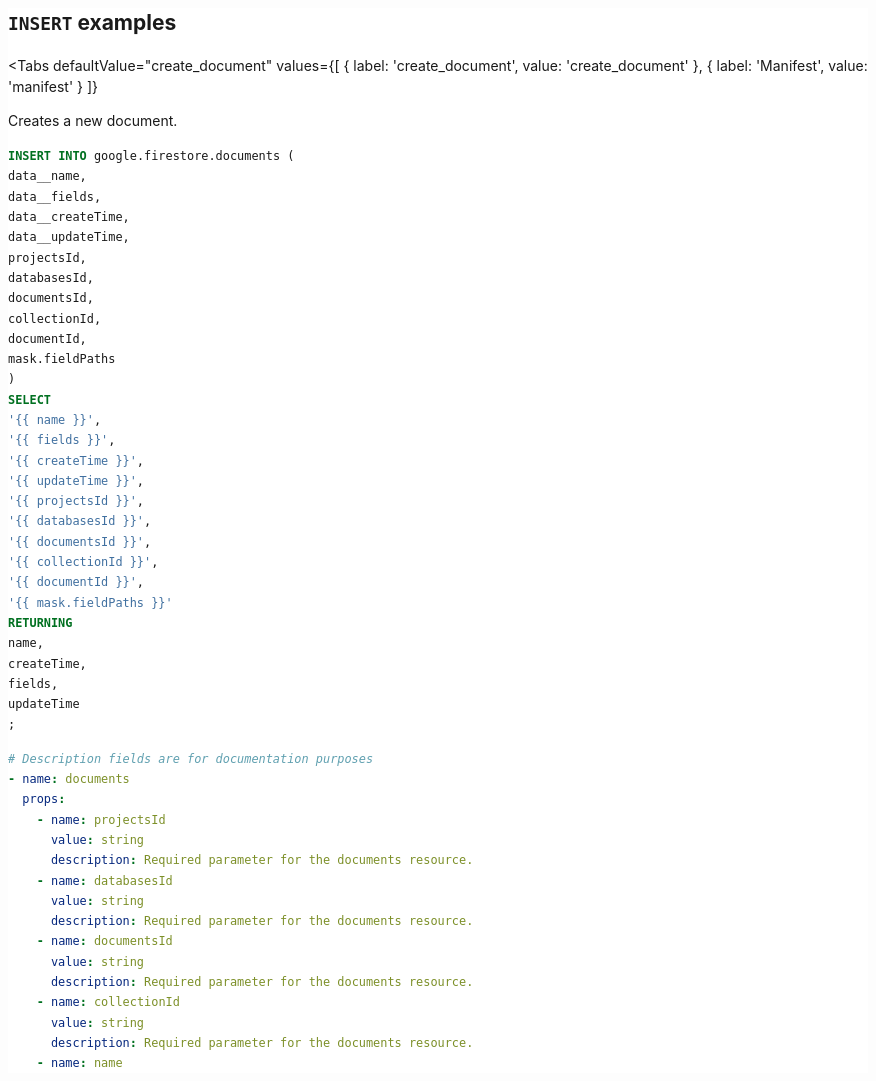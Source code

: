 
## `INSERT` examples

<Tabs
    defaultValue="create_document"
    values={[
        { label: 'create_document', value: 'create_document' },
        { label: 'Manifest', value: 'manifest' }
    ]}
>
<TabItem value="create_document">

Creates a new document.

```sql
INSERT INTO google.firestore.documents (
data__name,
data__fields,
data__createTime,
data__updateTime,
projectsId,
databasesId,
documentsId,
collectionId,
documentId,
mask.fieldPaths
)
SELECT 
'{{ name }}',
'{{ fields }}',
'{{ createTime }}',
'{{ updateTime }}',
'{{ projectsId }}',
'{{ databasesId }}',
'{{ documentsId }}',
'{{ collectionId }}',
'{{ documentId }}',
'{{ mask.fieldPaths }}'
RETURNING
name,
createTime,
fields,
updateTime
;
```
</TabItem>
<TabItem value="manifest">

```yaml
# Description fields are for documentation purposes
- name: documents
  props:
    - name: projectsId
      value: string
      description: Required parameter for the documents resource.
    - name: databasesId
      value: string
      description: Required parameter for the documents resource.
    - name: documentsId
      value: string
      description: Required parameter for the documents resource.
    - name: collectionId
      value: string
      description: Required parameter for the documents resource.
    - name: name
```
